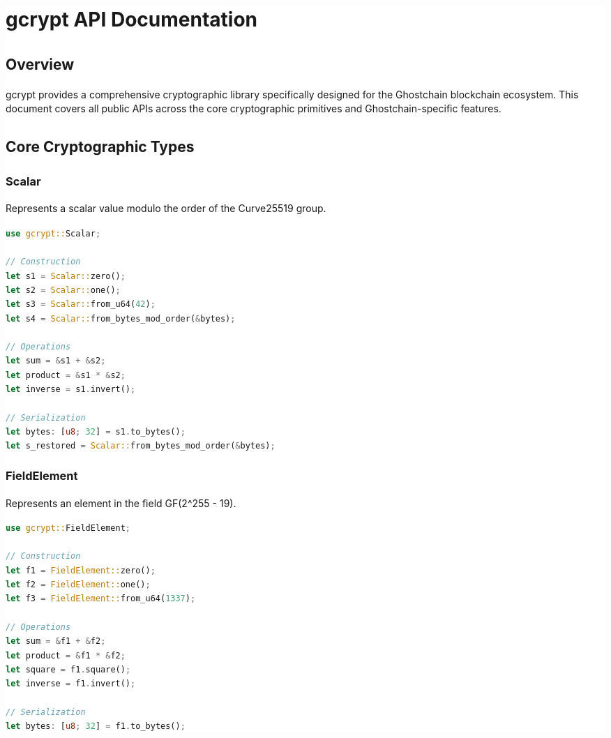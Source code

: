 # gcrypt API Documentation

## Overview

gcrypt provides a comprehensive cryptographic library specifically designed for the Ghostchain blockchain ecosystem. This document covers all public APIs across the core cryptographic primitives and Ghostchain-specific features.

## Core Cryptographic Types

### Scalar
Represents a scalar value modulo the order of the Curve25519 group.

```rust
use gcrypt::Scalar;

// Construction
let s1 = Scalar::zero();
let s2 = Scalar::one();
let s3 = Scalar::from_u64(42);
let s4 = Scalar::from_bytes_mod_order(&bytes);

// Operations
let sum = &s1 + &s2;
let product = &s1 * &s2;
let inverse = s1.invert();

// Serialization
let bytes: [u8; 32] = s1.to_bytes();
let s_restored = Scalar::from_bytes_mod_order(&bytes);
```

### FieldElement
Represents an element in the field GF(2^255 - 19).

```rust
use gcrypt::FieldElement;

// Construction
let f1 = FieldElement::zero();
let f2 = FieldElement::one();
let f3 = FieldElement::from_u64(1337);

// Operations
let sum = &f1 + &f2;
let product = &f1 * &f2;
let square = f1.square();
let inverse = f1.invert();

// Serialization
let bytes: [u8; 32] = f1.to_bytes();
```
